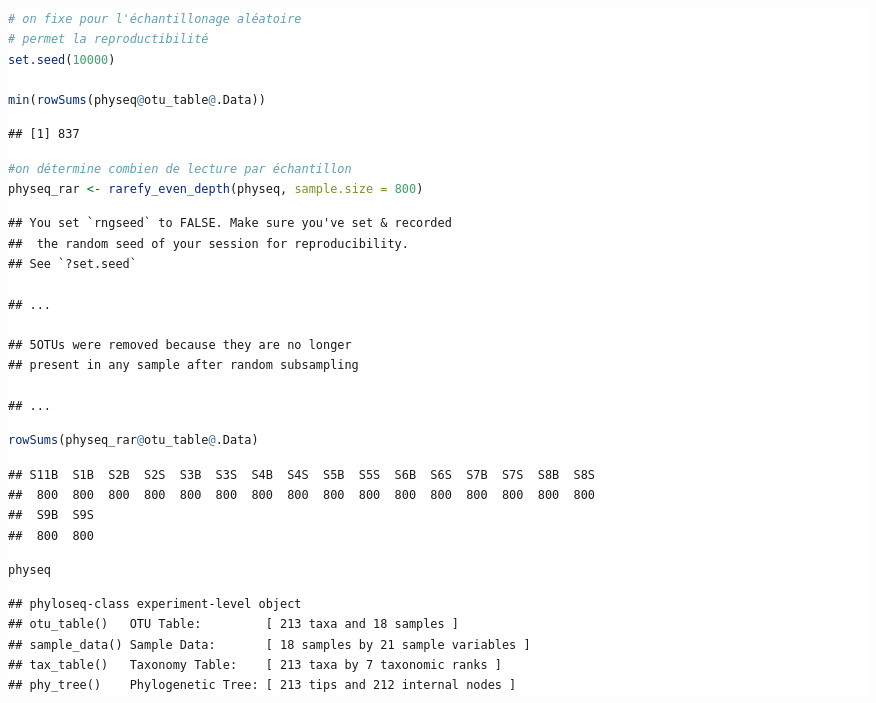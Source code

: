 ``` r
# on fixe pour l'échantillonage aléatoire
# permet la reproductibilité
set.seed(10000)

min(rowSums(physeq@otu_table@.Data))
```

    ## [1] 837

``` r
#on détermine combien de lecture par échantillon
physeq_rar <- rarefy_even_depth(physeq, sample.size = 800)
```

    ## You set `rngseed` to FALSE. Make sure you've set & recorded
    ##  the random seed of your session for reproducibility.
    ## See `?set.seed`

    ## ...

    ## 5OTUs were removed because they are no longer 
    ## present in any sample after random subsampling

    ## ...

``` r
rowSums(physeq_rar@otu_table@.Data) 
```

    ## S11B  S1B  S2B  S2S  S3B  S3S  S4B  S4S  S5B  S5S  S6B  S6S  S7B  S7S  S8B  S8S 
    ##  800  800  800  800  800  800  800  800  800  800  800  800  800  800  800  800 
    ##  S9B  S9S 
    ##  800  800

``` r
physeq
```

    ## phyloseq-class experiment-level object
    ## otu_table()   OTU Table:         [ 213 taxa and 18 samples ]
    ## sample_data() Sample Data:       [ 18 samples by 21 sample variables ]
    ## tax_table()   Taxonomy Table:    [ 213 taxa by 7 taxonomic ranks ]
    ## phy_tree()    Phylogenetic Tree: [ 213 tips and 212 internal nodes ]